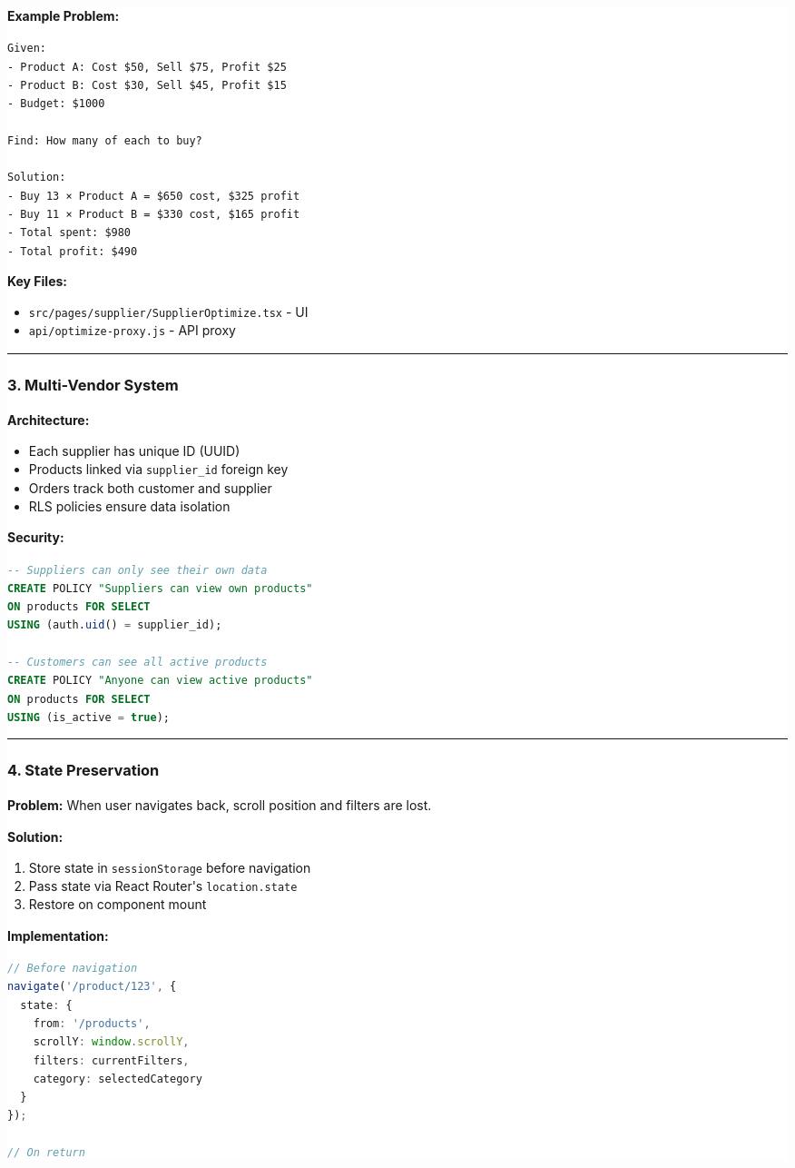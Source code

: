 **Example Problem:**
```
Given:
- Product A: Cost $50, Sell $75, Profit $25
- Product B: Cost $30, Sell $45, Profit $15
- Budget: $1000

Find: How many of each to buy?

Solution:
- Buy 13 × Product A = $650 cost, $325 profit
- Buy 11 × Product B = $330 cost, $165 profit
- Total spent: $980
- Total profit: $490
```

**Key Files:**
- `src/pages/supplier/SupplierOptimize.tsx` - UI
- `api/optimize-proxy.js` - API proxy

---

### 3. Multi-Vendor System

**Architecture:**
- Each supplier has unique ID (UUID)
- Products linked via `supplier_id` foreign key
- Orders track both customer and supplier
- RLS policies ensure data isolation

**Security:**
```sql
-- Suppliers can only see their own data
CREATE POLICY "Suppliers can view own products"
ON products FOR SELECT
USING (auth.uid() = supplier_id);

-- Customers can see all active products
CREATE POLICY "Anyone can view active products"
ON products FOR SELECT
USING (is_active = true);
```

---

### 4. State Preservation

**Problem:** When user navigates back, scroll position and filters are lost.

**Solution:** 
1. Store state in `sessionStorage` before navigation
2. Pass state via React Router's `location.state`
3. Restore on component mount

**Implementation:**
```typescript
// Before navigation
navigate('/product/123', {
  state: {
    from: '/products',
    scrollY: window.scrollY,
    filters: currentFilters,
    category: selectedCategory
  }
});

// On return
```